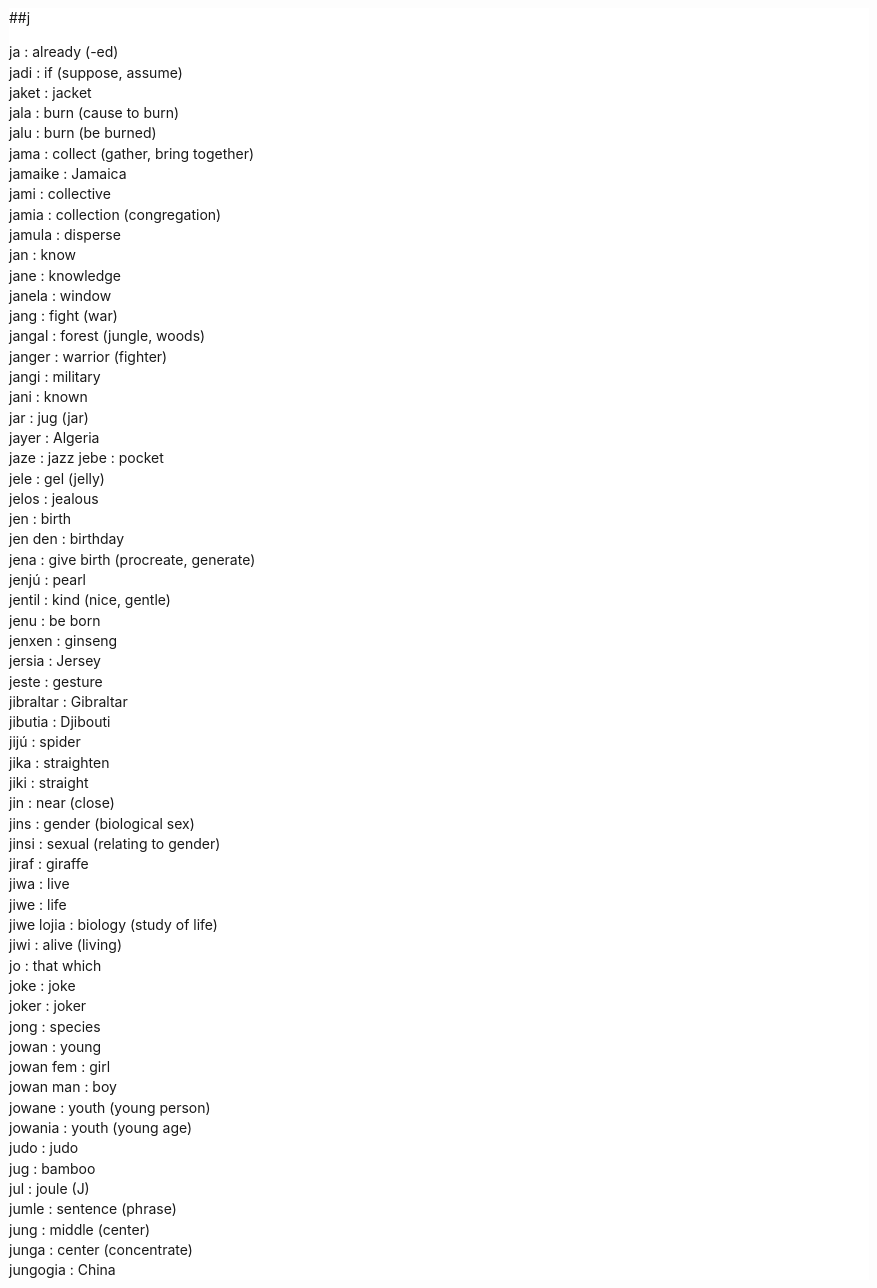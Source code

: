 ##j  
  
ja : already (-ed)  
jadi : if (suppose, assume)  
jaket : jacket  
jala : burn (cause to burn)  
jalu : burn (be burned)  
jama : collect (gather, bring together)  
jamaike : Jamaica  
jami : collective  
jamia : collection (congregation)  
jamula : disperse  
jan : know  
jane : knowledge  
janela : window  
jang : fight (war)  
jangal : forest (jungle, woods)  
janger : warrior (fighter)  
jangi : military  
jani : known  
jar : jug (jar)  
jayer : Algeria  
jaze : jazz
jebe : pocket  
jele : gel (jelly)  
jelos : jealous  
jen : birth  
jen den : birthday  
jena : give birth (procreate, generate)  
jenjú : pearl  
jentil : kind (nice, gentle)  
jenu : be born  
jenxen : ginseng  
jersia : Jersey  
jeste : gesture  
jibraltar : Gibraltar  
jibutia : Djibouti  
jijú : spider  
jika : straighten  
jiki : straight  
jin : near (close)  
jins : gender (biological sex)  
jinsi : sexual (relating to gender)  
jiraf : giraffe  
jiwa : live  
jiwe : life  
jiwe lojia : biology (study of life)  
jiwi : alive (living)  
jo : that which  
joke : joke  
joker : joker  
jong : species  
jowan : young  
jowan fem : girl  
jowan man : boy  
jowane : youth (young person)  
jowania : youth (young age)  
judo : judo  
jug : bamboo  
jul : joule (J)  
jumle : sentence (phrase)  
jung : middle (center)  
junga : center (concentrate)  
jungogia : China  